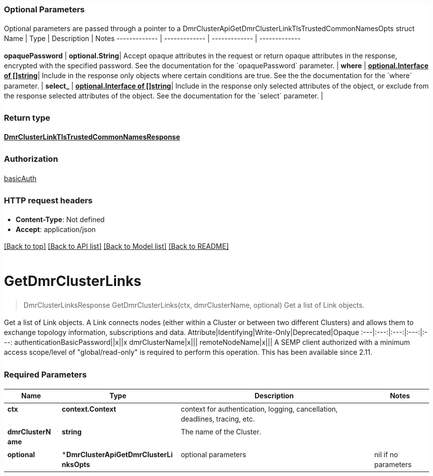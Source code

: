 ### Optional Parameters
Optional parameters are passed through a pointer to a DmrClusterApiGetDmrClusterLinkTlsTrustedCommonNamesOpts struct
Name | Type | Description  | Notes
------------- | ------------- | ------------- | -------------


 **opaquePassword** | **optional.String**| Accept opaque attributes in the request or return opaque attributes in the response, encrypted with the specified password. See the documentation for the &#x60;opaquePassword&#x60; parameter. | 
 **where** | [**optional.Interface of []string**](string.md)| Include in the response only objects where certain conditions are true. See the the documentation for the &#x60;where&#x60; parameter. | 
 **select_** | [**optional.Interface of []string**](string.md)| Include in the response only selected attributes of the object, or exclude from the response selected attributes of the object. See the documentation for the &#x60;select&#x60; parameter. | 

### Return type

[**DmrClusterLinkTlsTrustedCommonNamesResponse**](DmrClusterLinkTlsTrustedCommonNamesResponse.md)

### Authorization

[basicAuth](../README.md#basicAuth)

### HTTP request headers

 - **Content-Type**: Not defined
 - **Accept**: application/json

[[Back to top]](#) [[Back to API list]](../README.md#documentation-for-api-endpoints) [[Back to Model list]](../README.md#documentation-for-models) [[Back to README]](../README.md)

# **GetDmrClusterLinks**
> DmrClusterLinksResponse GetDmrClusterLinks(ctx, dmrClusterName, optional)
Get a list of Link objects.

Get a list of Link objects.  A Link connects nodes (either within a Cluster or between two different Clusters) and allows them to exchange topology information, subscriptions and data.   Attribute|Identifying|Write-Only|Deprecated|Opaque :---|:---:|:---:|:---:|:---: authenticationBasicPassword||x||x dmrClusterName|x||| remoteNodeName|x|||    A SEMP client authorized with a minimum access scope/level of \"global/read-only\" is required to perform this operation.  This has been available since 2.11.

### Required Parameters

Name | Type | Description  | Notes
------------- | ------------- | ------------- | -------------
 **ctx** | **context.Context** | context for authentication, logging, cancellation, deadlines, tracing, etc.
  **dmrClusterName** | **string**| The name of the Cluster. | 
 **optional** | ***DmrClusterApiGetDmrClusterLinksOpts** | optional parameters | nil if no parameters
